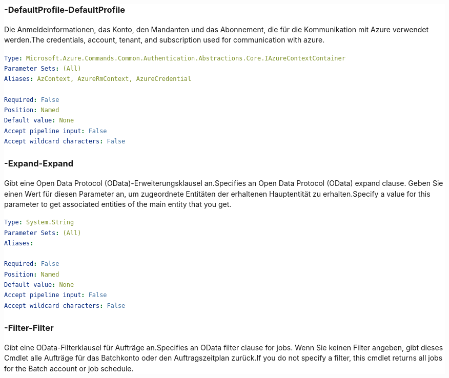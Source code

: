 ### <span data-ttu-id="6c2c0-130">-DefaultProfile</span><span class="sxs-lookup"><span data-stu-id="6c2c0-130">-DefaultProfile</span></span>
<span data-ttu-id="6c2c0-131">Die Anmeldeinformationen, das Konto, den Mandanten und das Abonnement, die für die Kommunikation mit Azure verwendet werden.</span><span class="sxs-lookup"><span data-stu-id="6c2c0-131">The credentials, account, tenant, and subscription used for communication with azure.</span></span>

```yaml
Type: Microsoft.Azure.Commands.Common.Authentication.Abstractions.Core.IAzureContextContainer
Parameter Sets: (All)
Aliases: AzContext, AzureRmContext, AzureCredential

Required: False
Position: Named
Default value: None
Accept pipeline input: False
Accept wildcard characters: False
```

### <span data-ttu-id="6c2c0-132">-Expand</span><span class="sxs-lookup"><span data-stu-id="6c2c0-132">-Expand</span></span>
<span data-ttu-id="6c2c0-133">Gibt eine Open Data Protocol (OData)-Erweiterungsklausel an.</span><span class="sxs-lookup"><span data-stu-id="6c2c0-133">Specifies an Open Data Protocol (OData) expand clause.</span></span>
<span data-ttu-id="6c2c0-134">Geben Sie einen Wert für diesen Parameter an, um zugeordnete Entitäten der erhaltenen Hauptentität zu erhalten.</span><span class="sxs-lookup"><span data-stu-id="6c2c0-134">Specify a value for this parameter to get associated entities of the main entity that you get.</span></span>

```yaml
Type: System.String
Parameter Sets: (All)
Aliases:

Required: False
Position: Named
Default value: None
Accept pipeline input: False
Accept wildcard characters: False
```

### <span data-ttu-id="6c2c0-135">-Filter</span><span class="sxs-lookup"><span data-stu-id="6c2c0-135">-Filter</span></span>
<span data-ttu-id="6c2c0-136">Gibt eine OData-Filterklausel für Aufträge an.</span><span class="sxs-lookup"><span data-stu-id="6c2c0-136">Specifies an OData filter clause for jobs.</span></span>
<span data-ttu-id="6c2c0-137">Wenn Sie keinen Filter angeben, gibt dieses Cmdlet alle Aufträge für das Batchkonto oder den Auftragszeitplan zurück.</span><span class="sxs-lookup"><span data-stu-id="6c2c0-137">If you do not specify a filter, this cmdlet returns all jobs for the Batch account or job schedule.</span></span>
